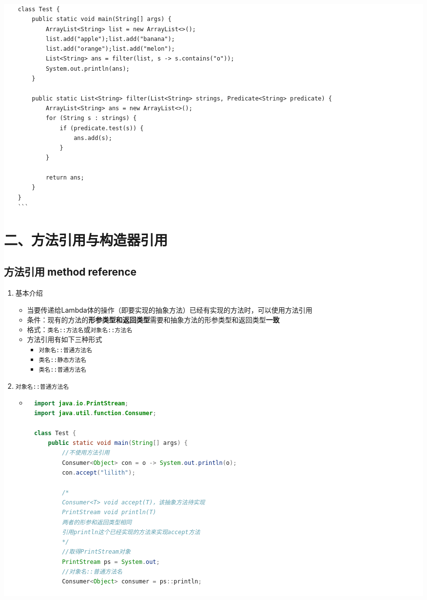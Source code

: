 		class Test {
		    public static void main(String[] args) {
		        ArrayList<String> list = new ArrayList<>();
		        list.add("apple");list.add("banana");
		        list.add("orange");list.add("melon");
		        List<String> ans = filter(list, s -> s.contains("o"));
		        System.out.println(ans);
		    }
		
		    public static List<String> filter(List<String> strings, Predicate<String> predicate) {
		        ArrayList<String> ans = new ArrayList<>();
		        for (String s : strings) {
		            if (predicate.test(s)) {
		                ans.add(s);
		            }
		        }
		
		        return ans;
		    }
		}
		```



# 二、方法引用与构造器引用



## 方法引用 method reference

1. 基本介绍
	- 当要传递给Lambda体的操作（即要实现的抽象方法）已经有实现的方法时，可以使用方法引用
	- 条件：现有的方法的**形参类型和返回类型**需要和抽象方法的形参类型和返回类型**一致**
	- 格式：`类名::方法名`或`对象名::方法名`
	- 方法引用有如下三种形式
		- `对象名::普通方法名`
		- `类名::静态方法名`
		- `类名::普通方法名`



2. `对象名::普通方法名`

	- ```java
		import java.io.PrintStream;
		import java.util.function.Consumer;
		
		class Test {
		    public static void main(String[] args) {
		        //不使用方法引用
		        Consumer<Object> con = o -> System.out.println(o);
		        con.accept("lilith");
		
		        /*
		        Consumer<T> void accept(T)，该抽象方法待实现
		        PrintStream void println(T)
		        两者的形参和返回类型相同
		        引用println这个已经实现的方法来实现accept方法
		        */
		        //取得PrintStream对象
		        PrintStream ps = System.out;
		        //对象名::普通方法名
		        Consumer<Object> consumer = ps::println;
		